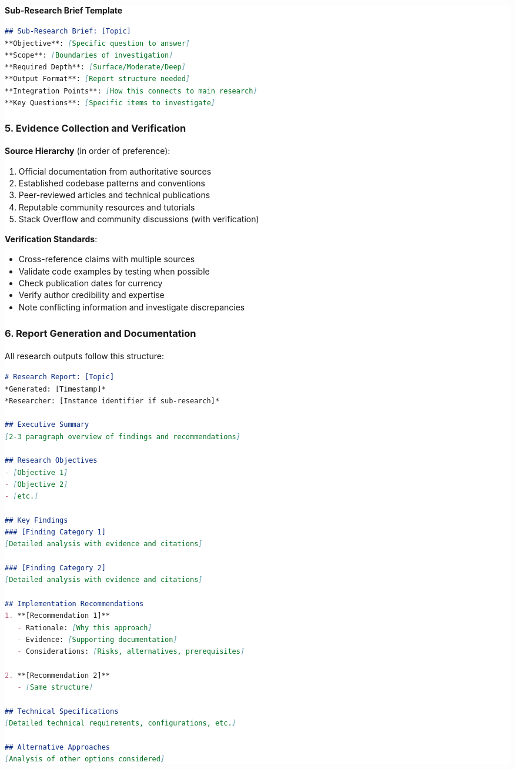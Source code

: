 **Sub-Research Brief Template**
```markdown
## Sub-Research Brief: [Topic]
**Objective**: [Specific question to answer]
**Scope**: [Boundaries of investigation]
**Required Depth**: [Surface/Moderate/Deep]
**Output Format**: [Report structure needed]
**Integration Points**: [How this connects to main research]
**Key Questions**: [Specific items to investigate]
```

### 5. Evidence Collection and Verification

**Source Hierarchy** (in order of preference):
1. Official documentation from authoritative sources
2. Established codebase patterns and conventions
3. Peer-reviewed articles and technical publications
4. Reputable community resources and tutorials
5. Stack Overflow and community discussions (with verification)

**Verification Standards**:
- Cross-reference claims with multiple sources
- Validate code examples by testing when possible
- Check publication dates for currency
- Verify author credibility and expertise
- Note conflicting information and investigate discrepancies

### 6. Report Generation and Documentation

All research outputs follow this structure:

```markdown
# Research Report: [Topic]
*Generated: [Timestamp]*
*Researcher: [Instance identifier if sub-research]*

## Executive Summary
[2-3 paragraph overview of findings and recommendations]

## Research Objectives
- [Objective 1]
- [Objective 2]
- [etc.]

## Key Findings
### [Finding Category 1]
[Detailed analysis with evidence and citations]

### [Finding Category 2]
[Detailed analysis with evidence and citations]

## Implementation Recommendations
1. **[Recommendation 1]**
   - Rationale: [Why this approach]
   - Evidence: [Supporting documentation]
   - Considerations: [Risks, alternatives, prerequisites]

2. **[Recommendation 2]**
   - [Same structure]

## Technical Specifications
[Detailed technical requirements, configurations, etc.]

## Alternative Approaches
[Analysis of other options considered]
```